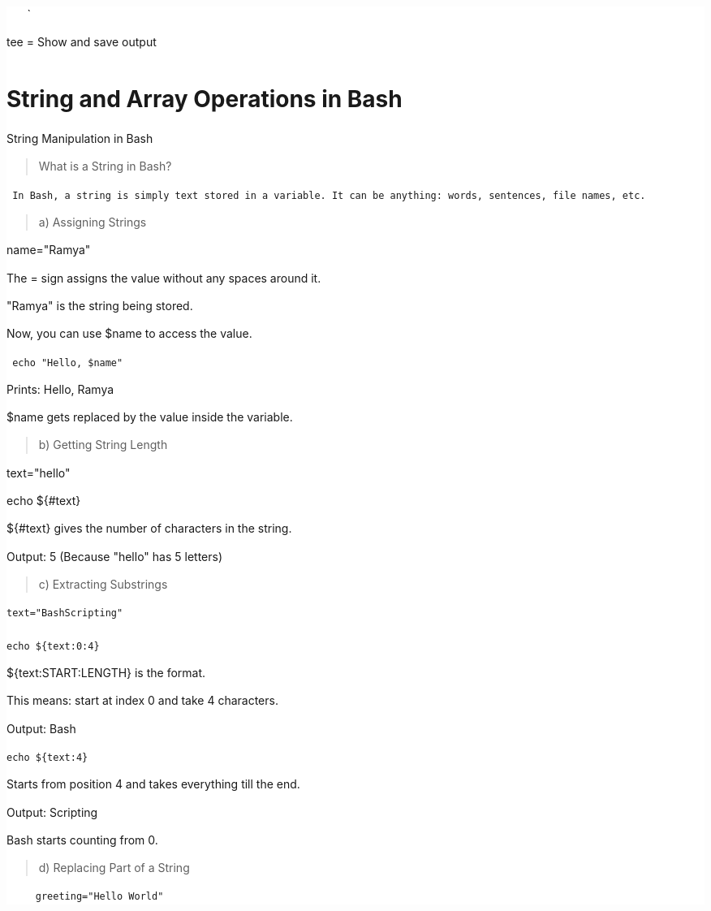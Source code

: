 `	`	`

tee = Show and save output	

# String and Array Operations in Bash

String Manipulation in Bash

> What is a String in Bash?

     In Bash, a string is simply text stored in a variable. It can be anything: words, sentences, file names, etc.

> a) Assigning Strings

name="Ramya"

The = sign assigns the value without any spaces around it.

"Ramya" is the string being stored.

Now, you can use $name to access the value.

     echo "Hello, $name"

Prints: Hello, Ramya

$name gets replaced by the value inside the variable.

> b) Getting String Length

text="hello"

echo ${#text}

   ${#text} gives the number of characters in the string.

   Output: 5 (Because "hello" has 5 letters)

> c) Extracting Substrings

    text="BashScripting"

    echo ${text:0:4}

${text:START:LENGTH} is the format.

This means: start at index 0 and take 4 characters.

Output: Bash

    echo ${text:4}

Starts from position 4 and takes everything till the end.

Output: Scripting

Bash starts counting from 0.

> d) Replacing Part of a String

         greeting="Hello World"
